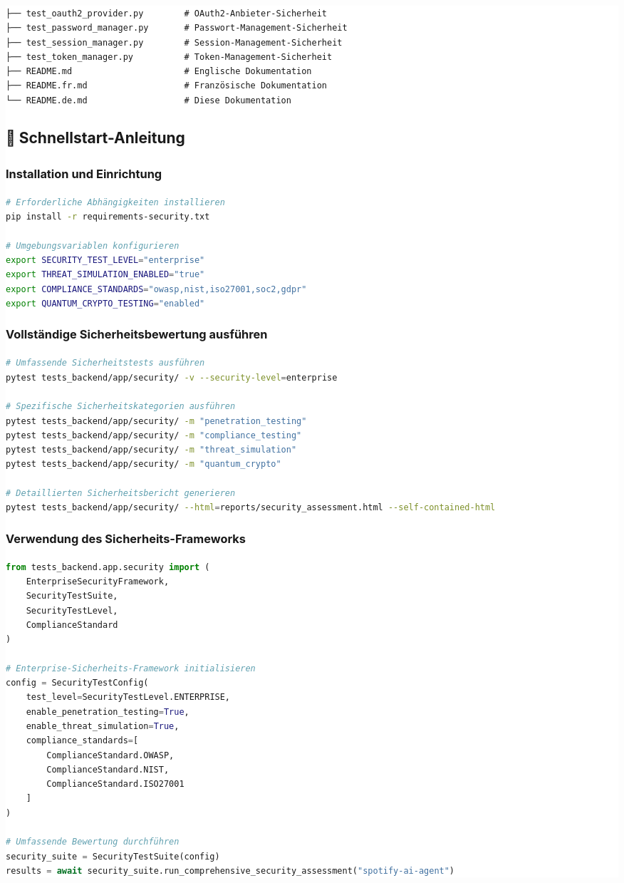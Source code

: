 ```
├── test_oauth2_provider.py        # OAuth2-Anbieter-Sicherheit
├── test_password_manager.py       # Passwort-Management-Sicherheit
├── test_session_manager.py        # Session-Management-Sicherheit
├── test_token_manager.py          # Token-Management-Sicherheit
├── README.md                      # Englische Dokumentation
├── README.fr.md                   # Französische Dokumentation
└── README.de.md                   # Diese Dokumentation
```

## 🚀 Schnellstart-Anleitung

### Installation und Einrichtung
```bash
# Erforderliche Abhängigkeiten installieren
pip install -r requirements-security.txt

# Umgebungsvariablen konfigurieren
export SECURITY_TEST_LEVEL="enterprise"
export THREAT_SIMULATION_ENABLED="true"
export COMPLIANCE_STANDARDS="owasp,nist,iso27001,soc2,gdpr"
export QUANTUM_CRYPTO_TESTING="enabled"
```

### Vollständige Sicherheitsbewertung ausführen
```bash
# Umfassende Sicherheitstests ausführen
pytest tests_backend/app/security/ -v --security-level=enterprise

# Spezifische Sicherheitskategorien ausführen
pytest tests_backend/app/security/ -m "penetration_testing"
pytest tests_backend/app/security/ -m "compliance_testing"
pytest tests_backend/app/security/ -m "threat_simulation"
pytest tests_backend/app/security/ -m "quantum_crypto"

# Detaillierten Sicherheitsbericht generieren
pytest tests_backend/app/security/ --html=reports/security_assessment.html --self-contained-html
```

### Verwendung des Sicherheits-Frameworks
```python
from tests_backend.app.security import (
    EnterpriseSecurityFramework,
    SecurityTestSuite,
    SecurityTestLevel,
    ComplianceStandard
)

# Enterprise-Sicherheits-Framework initialisieren
config = SecurityTestConfig(
    test_level=SecurityTestLevel.ENTERPRISE,
    enable_penetration_testing=True,
    enable_threat_simulation=True,
    compliance_standards=[
        ComplianceStandard.OWASP,
        ComplianceStandard.NIST,
        ComplianceStandard.ISO27001
    ]
)

# Umfassende Bewertung durchführen
security_suite = SecurityTestSuite(config)
results = await security_suite.run_comprehensive_security_assessment("spotify-ai-agent")
```